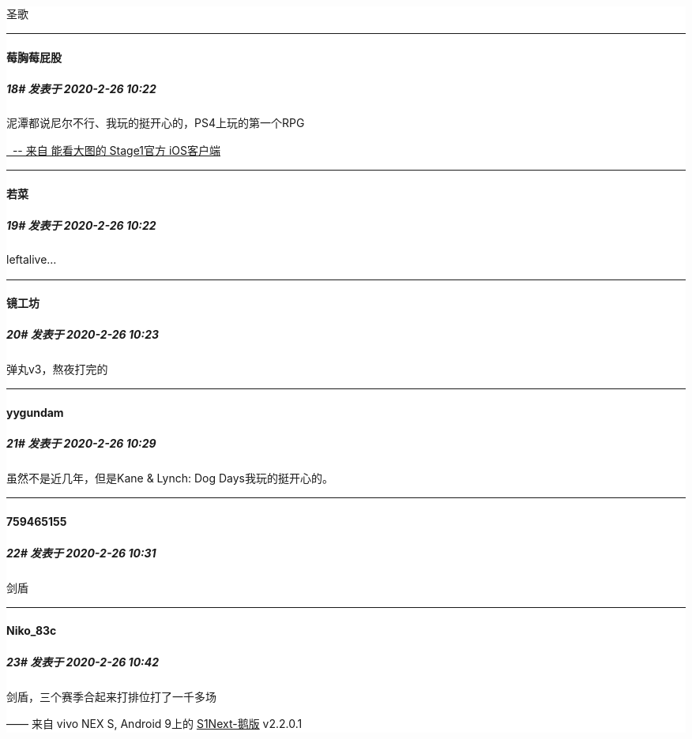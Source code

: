 
圣歌


-----

####  莓胸莓屁股  
##### 18#       发表于 2020-2-26 10:22


泥潭都说尼尔不行、我玩的挺开心的，PS4上玩的第一个RPG

[  -- 来自 能看大图的 Stage1官方 iOS客户端](https://itunes.apple.com/fi/app/saraba1st/id1221237470?mt=8)


-----

####  若菜  
##### 19#       发表于 2020-2-26 10:22


leftalive…


-----

####  镜工坊  
##### 20#       发表于 2020-2-26 10:23


弹丸v3，熬夜打完的


-----

####  yygundam  
##### 21#       发表于 2020-2-26 10:29


虽然不是近几年，但是Kane &amp; Lynch: Dog Days我玩的挺开心的。


-----

####  759465155  
##### 22#       发表于 2020-2-26 10:31


剑盾


-----

####  Niko_83c  
##### 23#       发表于 2020-2-26 10:42


剑盾，三个赛季合起来打排位打了一千多场

—— 来自 vivo NEX S, Android 9上的 [S1Next-鹅版](https://github.com/ykrank/S1-Next/releases) v2.2.0.1
